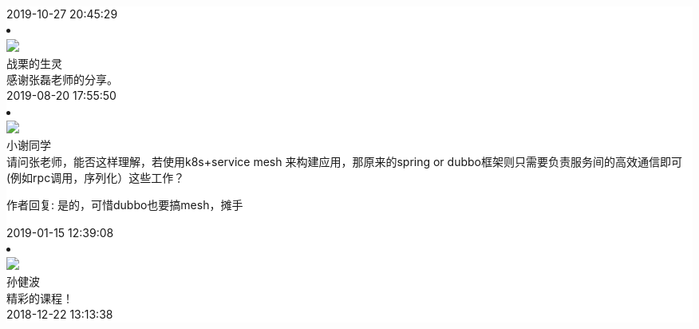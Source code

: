   </div>
  <div class="_3klNVc4Z_0">
    <div class="_3Hkula0k_0">2019-10-27 20:45:29</div>
  </div>
</div>
</div>
</li>
<li>
<div class="_2sjJGcOH_0"><img src="https://static001.geekbang.org/account/avatar/00/12/96/fb/46f1a117.jpg"
  class="_3FLYR4bF_0">
<div class="_36ChpWj4_0">
  <div class="_2zFoi7sd_0"><span>战栗的生灵</span>
  </div>
  <div class="_2_QraFYR_0">感谢张磊老师的分享。</div>
  <div class="_10o3OAxT_0">
    
  </div>
  <div class="_3klNVc4Z_0">
    <div class="_3Hkula0k_0">2019-08-20 17:55:50</div>
  </div>
</div>
</div>
</li>
<li>
<div class="_2sjJGcOH_0"><img src="https://static001.geekbang.org/account/avatar/00/0f/c1/60/fc3689d0.jpg"
  class="_3FLYR4bF_0">
<div class="_36ChpWj4_0">
  <div class="_2zFoi7sd_0"><span>小谢同学</span>
  </div>
  <div class="_2_QraFYR_0">请问张老师，能否这样理解，若使用k8s+service mesh 来构建应用，那原来的spring or dubbo框架则只需要负责服务间的高效通信即可(例如rpc调用，序列化）这些工作？</div>
  <div class="_10o3OAxT_0">
    <p class="_3KxQPN3V_0">作者回复: 是的，可惜dubbo也要搞mesh，摊手</p>
  </div>
  <div class="_3klNVc4Z_0">
    <div class="_3Hkula0k_0">2019-01-15 12:39:08</div>
  </div>
</div>
</div>
</li>
<li>
<div class="_2sjJGcOH_0"><img src="https://thirdwx.qlogo.cn/mmopen/vi_32/DYAIOgq83eo6TmyGF3wMIRLx3lPWOlBWusQCxyianFvZvWeW6hYCABLqEow3p7tGc6XgnqUPVvf6Cbj2KUYQIiag/132"
  class="_3FLYR4bF_0">
<div class="_36ChpWj4_0">
  <div class="_2zFoi7sd_0"><span>孙健波</span>
  </div>
  <div class="_2_QraFYR_0">精彩的课程！</div>
  <div class="_10o3OAxT_0">
    
  </div>
  <div class="_3klNVc4Z_0">
    <div class="_3Hkula0k_0">2018-12-22 13:13:38</div>
  </div>
</div>
</div>
</li>
</ul>